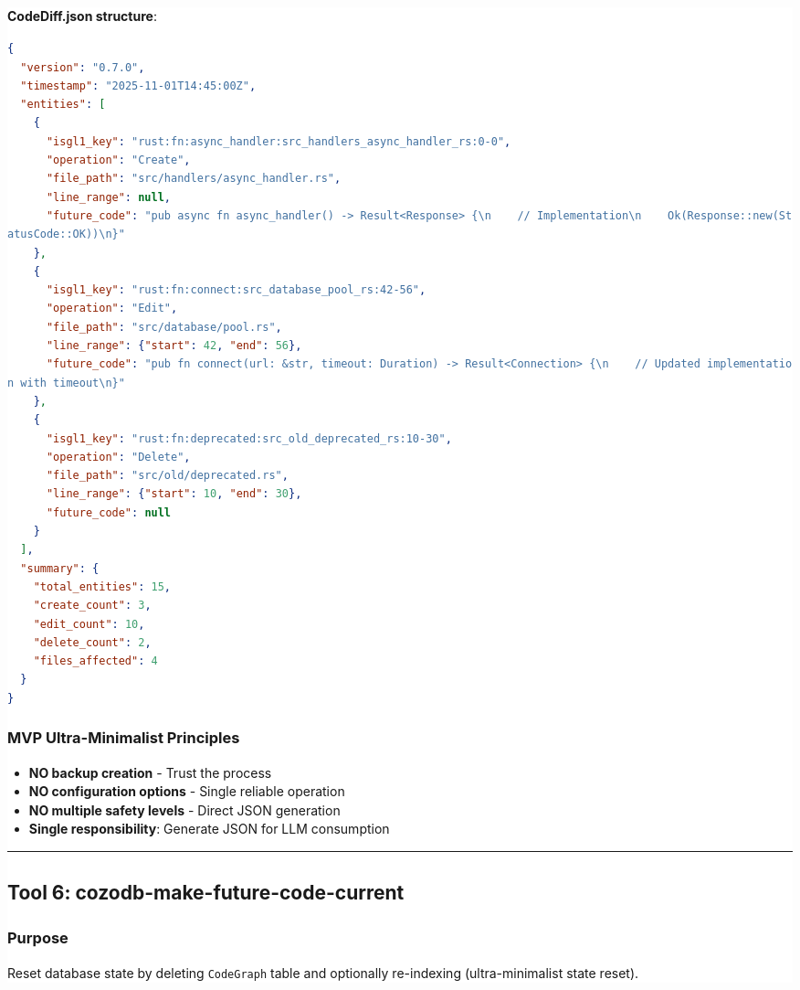 **CodeDiff.json structure**:
```json
{
  "version": "0.7.0",
  "timestamp": "2025-11-01T14:45:00Z",
  "entities": [
    {
      "isgl1_key": "rust:fn:async_handler:src_handlers_async_handler_rs:0-0",
      "operation": "Create",
      "file_path": "src/handlers/async_handler.rs",
      "line_range": null,
      "future_code": "pub async fn async_handler() -> Result<Response> {\n    // Implementation\n    Ok(Response::new(StatusCode::OK))\n}"
    },
    {
      "isgl1_key": "rust:fn:connect:src_database_pool_rs:42-56",
      "operation": "Edit",
      "file_path": "src/database/pool.rs",
      "line_range": {"start": 42, "end": 56},
      "future_code": "pub fn connect(url: &str, timeout: Duration) -> Result<Connection> {\n    // Updated implementation with timeout\n}"
    },
    {
      "isgl1_key": "rust:fn:deprecated:src_old_deprecated_rs:10-30",
      "operation": "Delete",
      "file_path": "src/old/deprecated.rs",
      "line_range": {"start": 10, "end": 30},
      "future_code": null
    }
  ],
  "summary": {
    "total_entities": 15,
    "create_count": 3,
    "edit_count": 10,
    "delete_count": 2,
    "files_affected": 4
  }
}
```

### MVP Ultra-Minimalist Principles
- **NO backup creation** - Trust the process
- **NO configuration options** - Single reliable operation
- **NO multiple safety levels** - Direct JSON generation
- **Single responsibility**: Generate JSON for LLM consumption

---

## Tool 6: cozodb-make-future-code-current

### Purpose
Reset database state by deleting `CodeGraph` table and optionally re-indexing (ultra-minimalist state reset).

